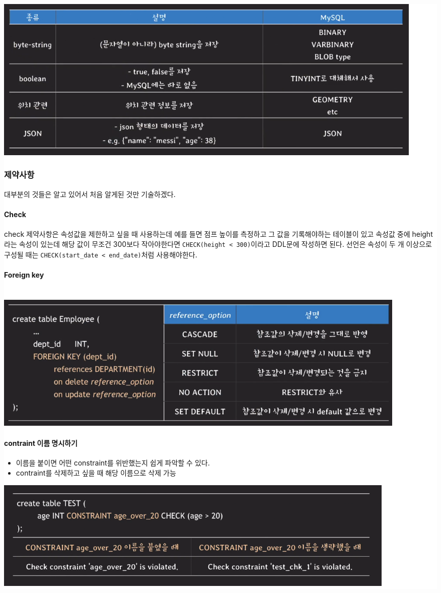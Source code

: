 <img src="./datatype_etc.png" alt="datatype_etc" height="300">

### 제약사항
대부분의 것들은 알고 있어서 처음 알게된 것만 기술하겠다.

#### Check
check 제약사항은 속성값을 제한하고 싶을 때 사용하는데 예를 들면 점프 높이를 측정하고 그 값을 기록해야하는 테이블이 있고 속성값 중에 height라는 속성이 있는데 해당 값이 무조건 300보다 작아야한다면 `CHECK(height < 300)`이라고 DDL문에 작성하면 된다. 선언은 속성이 두 개 이상으로 구성될 때는 `CHECK(start_date < end_date)`처럼 사용해야한다.

#### Foreign key  
<br>
<img src="./foreign_key.png" alt="foreign_key" height="250">

#### contraint 이름 명시하기
- 이름을 붙이면 어떤 constraint를 위반했는지 쉽게 파악할 수 있다.
- contraint를 삭제하고 싶을 때 해당 이름으로 삭제 가능

<img src="./constraint_name.png" alt="constraint_name" height="200">
